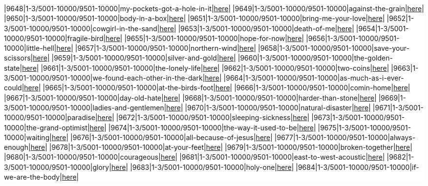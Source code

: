 |9648|1-3/5001-10000/9501-10000|my-pockets-got-a-hole-in-it|[here](https://cdn.jsdelivr.net/gh/guitarchord/c1-3/5001-10000/9501-10000/my-pockets-got-a-hole-in-it.webp)|
|9649|1-3/5001-10000/9501-10000|against-the-grain|[here](https://cdn.jsdelivr.net/gh/guitarchord/c1-3/5001-10000/9501-10000/against-the-grain.webp)|
|9650|1-3/5001-10000/9501-10000|body-in-a-box|[here](https://cdn.jsdelivr.net/gh/guitarchord/c1-3/5001-10000/9501-10000/body-in-a-box.webp)|
|9651|1-3/5001-10000/9501-10000|bring-me-your-love|[here](https://cdn.jsdelivr.net/gh/guitarchord/c1-3/5001-10000/9501-10000/bring-me-your-love.webp)|
|9652|1-3/5001-10000/9501-10000|cowgirl-in-the-sand|[here](https://cdn.jsdelivr.net/gh/guitarchord/c1-3/5001-10000/9501-10000/cowgirl-in-the-sand.webp)|
|9653|1-3/5001-10000/9501-10000|death-of-me|[here](https://cdn.jsdelivr.net/gh/guitarchord/c1-3/5001-10000/9501-10000/death-of-me.webp)|
|9654|1-3/5001-10000/9501-10000|fragile-bird|[here](https://cdn.jsdelivr.net/gh/guitarchord/c1-3/5001-10000/9501-10000/fragile-bird.webp)|
|9655|1-3/5001-10000/9501-10000|hope-for-now|[here](https://cdn.jsdelivr.net/gh/guitarchord/c1-3/5001-10000/9501-10000/hope-for-now.webp)|
|9656|1-3/5001-10000/9501-10000|little-hell|[here](https://cdn.jsdelivr.net/gh/guitarchord/c1-3/5001-10000/9501-10000/little-hell.webp)|
|9657|1-3/5001-10000/9501-10000|northern-wind|[here](https://cdn.jsdelivr.net/gh/guitarchord/c1-3/5001-10000/9501-10000/northern-wind.webp)|
|9658|1-3/5001-10000/9501-10000|save-your-scissors|[here](https://cdn.jsdelivr.net/gh/guitarchord/c1-3/5001-10000/9501-10000/save-your-scissors.webp)|
|9659|1-3/5001-10000/9501-10000|silver-and-gold|[here](https://cdn.jsdelivr.net/gh/guitarchord/c1-3/5001-10000/9501-10000/silver-and-gold.webp)|
|9660|1-3/5001-10000/9501-10000|the-golden-state|[here](https://cdn.jsdelivr.net/gh/guitarchord/c1-3/5001-10000/9501-10000/the-golden-state.webp)|
|9661|1-3/5001-10000/9501-10000|the-lonely-life|[here](https://cdn.jsdelivr.net/gh/guitarchord/c1-3/5001-10000/9501-10000/the-lonely-life.webp)|
|9662|1-3/5001-10000/9501-10000|two-coins|[here](https://cdn.jsdelivr.net/gh/guitarchord/c1-3/5001-10000/9501-10000/two-coins.webp)|
|9663|1-3/5001-10000/9501-10000|we-found-each-other-in-the-dark|[here](https://cdn.jsdelivr.net/gh/guitarchord/c1-3/5001-10000/9501-10000/we-found-each-other-in-the-dark.webp)|
|9664|1-3/5001-10000/9501-10000|as-much-as-i-ever-could|[here](https://cdn.jsdelivr.net/gh/guitarchord/c1-3/5001-10000/9501-10000/as-much-as-i-ever-could.webp)|
|9665|1-3/5001-10000/9501-10000|at-the-birds-foot|[here](https://cdn.jsdelivr.net/gh/guitarchord/c1-3/5001-10000/9501-10000/at-the-birds-foot.webp)|
|9666|1-3/5001-10000/9501-10000|comin-home|[here](https://cdn.jsdelivr.net/gh/guitarchord/c1-3/5001-10000/9501-10000/comin-home.webp)|
|9667|1-3/5001-10000/9501-10000|day-old-hate|[here](https://cdn.jsdelivr.net/gh/guitarchord/c1-3/5001-10000/9501-10000/day-old-hate.webp)|
|9668|1-3/5001-10000/9501-10000|harder-than-stone|[here](https://cdn.jsdelivr.net/gh/guitarchord/c1-3/5001-10000/9501-10000/harder-than-stone.webp)|
|9669|1-3/5001-10000/9501-10000|ladies-and-gentlemen|[here](https://cdn.jsdelivr.net/gh/guitarchord/c1-3/5001-10000/9501-10000/ladies-and-gentlemen.webp)|
|9670|1-3/5001-10000/9501-10000|natural-disaster|[here](https://cdn.jsdelivr.net/gh/guitarchord/c1-3/5001-10000/9501-10000/natural-disaster.webp)|
|9671|1-3/5001-10000/9501-10000|paradise|[here](https://cdn.jsdelivr.net/gh/guitarchord/c1-3/5001-10000/9501-10000/paradise.webp)|
|9672|1-3/5001-10000/9501-10000|sleeping-sickness|[here](https://cdn.jsdelivr.net/gh/guitarchord/c1-3/5001-10000/9501-10000/sleeping-sickness.webp)|
|9673|1-3/5001-10000/9501-10000|the-grand-optimist|[here](https://cdn.jsdelivr.net/gh/guitarchord/c1-3/5001-10000/9501-10000/the-grand-optimist.webp)|
|9674|1-3/5001-10000/9501-10000|the-way-it-used-to-be|[here](https://cdn.jsdelivr.net/gh/guitarchord/c1-3/5001-10000/9501-10000/the-way-it-used-to-be.webp)|
|9675|1-3/5001-10000/9501-10000|waiting|[here](https://cdn.jsdelivr.net/gh/guitarchord/c1-3/5001-10000/9501-10000/waiting.webp)|
|9676|1-3/5001-10000/9501-10000|all-because-of-jesus|[here](https://cdn.jsdelivr.net/gh/guitarchord/c1-3/5001-10000/9501-10000/all-because-of-jesus.webp)|
|9677|1-3/5001-10000/9501-10000|always-enough|[here](https://cdn.jsdelivr.net/gh/guitarchord/c1-3/5001-10000/9501-10000/always-enough.webp)|
|9678|1-3/5001-10000/9501-10000|at-your-feet|[here](https://cdn.jsdelivr.net/gh/guitarchord/c1-3/5001-10000/9501-10000/at-your-feet.webp)|
|9679|1-3/5001-10000/9501-10000|broken-together|[here](https://cdn.jsdelivr.net/gh/guitarchord/c1-3/5001-10000/9501-10000/broken-together.webp)|
|9680|1-3/5001-10000/9501-10000|courageous|[here](https://cdn.jsdelivr.net/gh/guitarchord/c1-3/5001-10000/9501-10000/courageous.webp)|
|9681|1-3/5001-10000/9501-10000|east-to-west-acoustic|[here](https://cdn.jsdelivr.net/gh/guitarchord/c1-3/5001-10000/9501-10000/east-to-west-acoustic.webp)|
|9682|1-3/5001-10000/9501-10000|glory|[here](https://cdn.jsdelivr.net/gh/guitarchord/c1-3/5001-10000/9501-10000/glory.webp)|
|9683|1-3/5001-10000/9501-10000|holy-one|[here](https://cdn.jsdelivr.net/gh/guitarchord/c1-3/5001-10000/9501-10000/holy-one.webp)|
|9684|1-3/5001-10000/9501-10000|if-we-are-the-body|[here](https://cdn.jsdelivr.net/gh/guitarchord/c1-3/5001-10000/9501-10000/if-we-are-the-body.webp)|